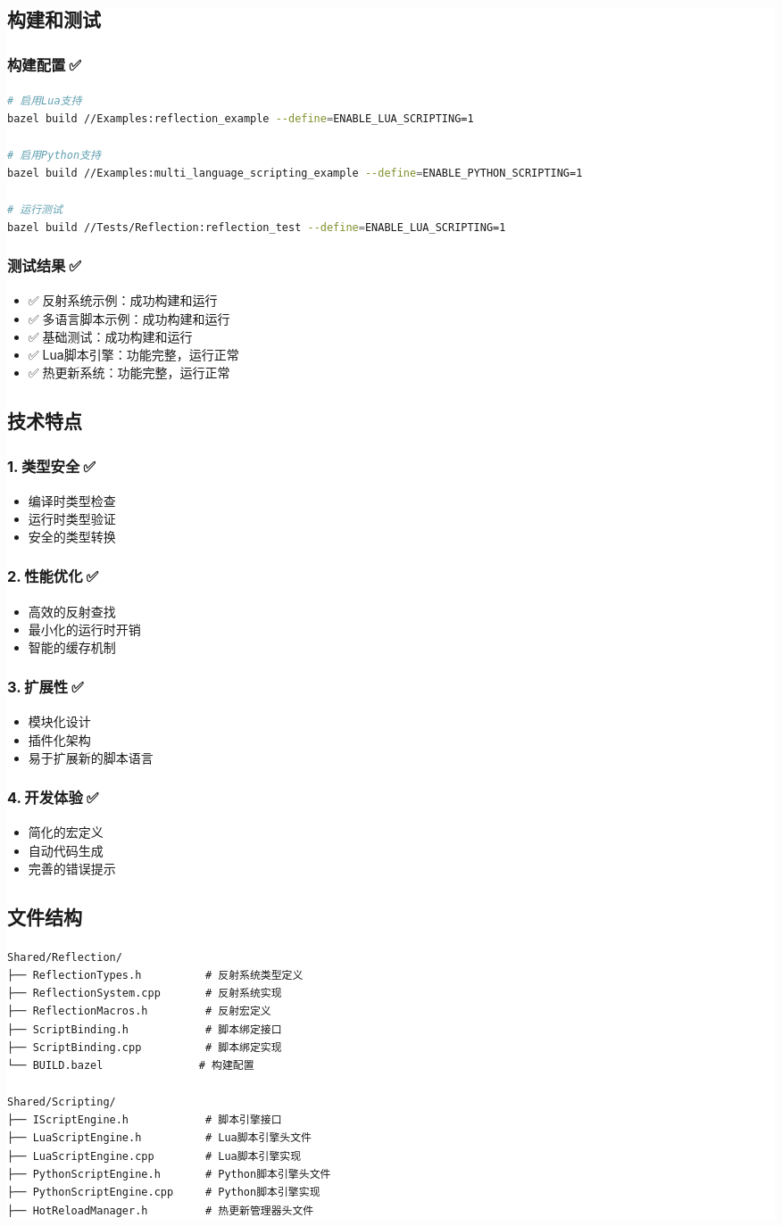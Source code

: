 ## 构建和测试

### 构建配置 ✅
```bash
# 启用Lua支持
bazel build //Examples:reflection_example --define=ENABLE_LUA_SCRIPTING=1

# 启用Python支持
bazel build //Examples:multi_language_scripting_example --define=ENABLE_PYTHON_SCRIPTING=1

# 运行测试
bazel build //Tests/Reflection:reflection_test --define=ENABLE_LUA_SCRIPTING=1
```

### 测试结果 ✅
- ✅ 反射系统示例：成功构建和运行
- ✅ 多语言脚本示例：成功构建和运行
- ✅ 基础测试：成功构建和运行
- ✅ Lua脚本引擎：功能完整，运行正常
- ✅ 热更新系统：功能完整，运行正常

## 技术特点

### 1. 类型安全 ✅
- 编译时类型检查
- 运行时类型验证
- 安全的类型转换

### 2. 性能优化 ✅
- 高效的反射查找
- 最小化的运行时开销
- 智能的缓存机制

### 3. 扩展性 ✅
- 模块化设计
- 插件化架构
- 易于扩展新的脚本语言

### 4. 开发体验 ✅
- 简化的宏定义
- 自动代码生成
- 完善的错误提示

## 文件结构

```
Shared/Reflection/
├── ReflectionTypes.h          # 反射系统类型定义
├── ReflectionSystem.cpp       # 反射系统实现
├── ReflectionMacros.h         # 反射宏定义
├── ScriptBinding.h            # 脚本绑定接口
├── ScriptBinding.cpp          # 脚本绑定实现
└── BUILD.bazel               # 构建配置

Shared/Scripting/
├── IScriptEngine.h            # 脚本引擎接口
├── LuaScriptEngine.h          # Lua脚本引擎头文件
├── LuaScriptEngine.cpp        # Lua脚本引擎实现
├── PythonScriptEngine.h       # Python脚本引擎头文件
├── PythonScriptEngine.cpp     # Python脚本引擎实现
├── HotReloadManager.h         # 热更新管理器头文件
```